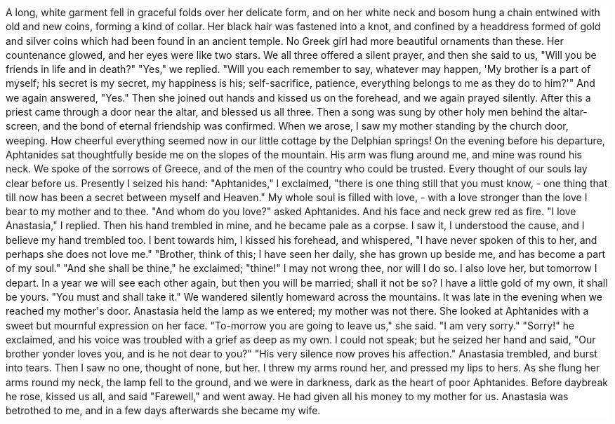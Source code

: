 A long, white garment fell in graceful folds over her delicate form, and on her white neck and bosom hung a chain entwined with old and new coins, forming a kind of collar.
Her black hair was fastened into a knot, and confined by a headdress formed of gold and silver coins which had been found in an ancient temple.
No Greek girl had more beautiful ornaments than these.
Her countenance glowed, and her eyes were like two stars.
We all three offered a silent prayer, and then she said to us, "Will you be friends in life and in death?"
"Yes," we replied.
"Will you each remember to say, whatever may happen, 'My brother is a part of myself; his secret is my secret, my happiness is his; self-sacrifice, patience, everything belongs to me as they do to him?'"
And we again answered, "Yes."
Then she joined out hands and kissed us on the forehead, and we again prayed silently.
After this a priest came through a door near the altar, and blessed us all three.
Then a song was sung by other holy men behind the altar-screen, and the bond of eternal friendship was confirmed.
When we arose, I saw my mother standing by the church door, weeping.
How cheerful everything seemed now in our little cottage by the Delphian springs!
On the evening before his departure, Aphtanides sat thoughtfully beside me on the slopes of the mountain.
His arm was flung around me, and mine was round his neck.
We spoke of the sorrows of Greece, and of the men of the country who could be trusted.
Every thought of our souls lay clear before us.
Presently I seized his hand: "Aphtanides," I exclaimed, "there is one thing still that you must know, - one thing that till now has been a secret between myself and Heaven."
My whole soul is filled with love, - with a love stronger than the love I bear to my mother and to thee.
"And whom do you love?" asked Aphtanides.
And his face and neck grew red as fire.
"I love Anastasia," I replied.
Then his hand trembled in mine, and he became pale as a corpse.
I saw it, I understood the cause, and I believe my hand trembled too.
I bent towards him, I kissed his forehead, and whispered, "I have never spoken of this to her, and perhaps she does not love me."
"Brother, think of this; I have seen her daily, she has grown up beside me, and has become a part of my soul."
"And she shall be thine," he exclaimed; "thine!"
I may not wrong thee, nor will I do so.
I also love her, but tomorrow I depart.
In a year we will see each other again, but then you will be married; shall it not be so?
I have a little gold of my own, it shall be yours.
"You must and shall take it."
We wandered silently homeward across the mountains.
It was late in the evening when we reached my mother's door.
Anastasia held the lamp as we entered; my mother was not there.
She looked at Aphtanides with a sweet but mournful expression on her face.
"To-morrow you are going to leave us," she said.
"I am very sorry."
"Sorry!" he exclaimed, and his voice was troubled with a grief as deep as my own.
I could not speak; but he seized her hand and said, "Our brother yonder loves you, and is he not dear to you?"
"His very silence now proves his affection."
Anastasia trembled, and burst into tears.
Then I saw no one, thought of none, but her.
I threw my arms round her, and pressed my lips to hers.
As she flung her arms round my neck, the lamp fell to the ground, and we were in darkness, dark as the heart of poor Aphtanides.
Before daybreak he rose, kissed us all, and said "Farewell," and went away.
He had given all his money to my mother for us.
Anastasia was betrothed to me, and in a few days afterwards she became my wife.

